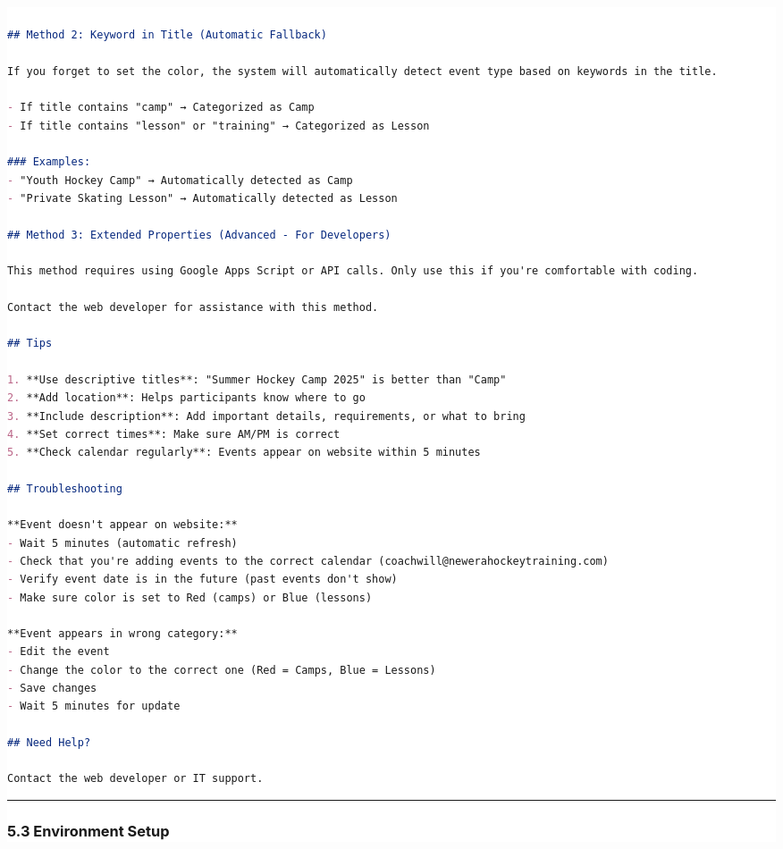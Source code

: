 ```markdown

## Method 2: Keyword in Title (Automatic Fallback)

If you forget to set the color, the system will automatically detect event type based on keywords in the title.

- If title contains "camp" → Categorized as Camp
- If title contains "lesson" or "training" → Categorized as Lesson

### Examples:
- "Youth Hockey Camp" → Automatically detected as Camp
- "Private Skating Lesson" → Automatically detected as Lesson

## Method 3: Extended Properties (Advanced - For Developers)

This method requires using Google Apps Script or API calls. Only use this if you're comfortable with coding.

Contact the web developer for assistance with this method.

## Tips

1. **Use descriptive titles**: "Summer Hockey Camp 2025" is better than "Camp"
2. **Add location**: Helps participants know where to go
3. **Include description**: Add important details, requirements, or what to bring
4. **Set correct times**: Make sure AM/PM is correct
5. **Check calendar regularly**: Events appear on website within 5 minutes

## Troubleshooting

**Event doesn't appear on website:**
- Wait 5 minutes (automatic refresh)
- Check that you're adding events to the correct calendar (coachwill@newerahockeytraining.com)
- Verify event date is in the future (past events don't show)
- Make sure color is set to Red (camps) or Blue (lessons)

**Event appears in wrong category:**
- Edit the event
- Change the color to the correct one (Red = Camps, Blue = Lessons)
- Save changes
- Wait 5 minutes for update

## Need Help?

Contact the web developer or IT support.
```

---

### 5.3 Environment Setup
